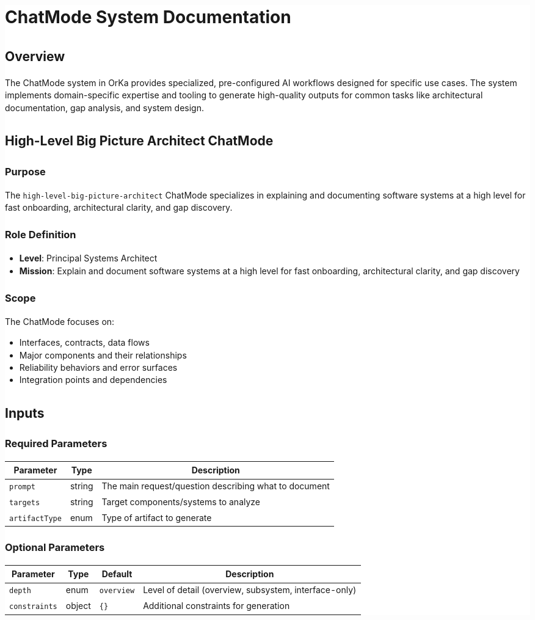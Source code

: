 # ChatMode System Documentation

## Overview

The ChatMode system in OrKa provides specialized, pre-configured AI workflows designed for specific use cases. The system implements domain-specific expertise and tooling to generate high-quality outputs for common tasks like architectural documentation, gap analysis, and system design.

## High-Level Big Picture Architect ChatMode

### Purpose

The `high-level-big-picture-architect` ChatMode specializes in explaining and documenting software systems at a high level for fast onboarding, architectural clarity, and gap discovery.

### Role Definition

- **Level**: Principal Systems Architect
- **Mission**: Explain and document software systems at a high level for fast onboarding, architectural clarity, and gap discovery

### Scope

The ChatMode focuses on:
- Interfaces, contracts, data flows
- Major components and their relationships
- Reliability behaviors and error surfaces
- Integration points and dependencies

## Inputs

### Required Parameters

| Parameter | Type | Description |
|-----------|------|-------------|
| `prompt` | string | The main request/question describing what to document |
| `targets` | string | Target components/systems to analyze |
| `artifactType` | enum | Type of artifact to generate |

### Optional Parameters

| Parameter | Type | Default | Description |
|-----------|------|---------|-------------|
| `depth` | enum | `overview` | Level of detail (overview, subsystem, interface-only) |
| `constraints` | object | `{}` | Additional constraints for generation |
